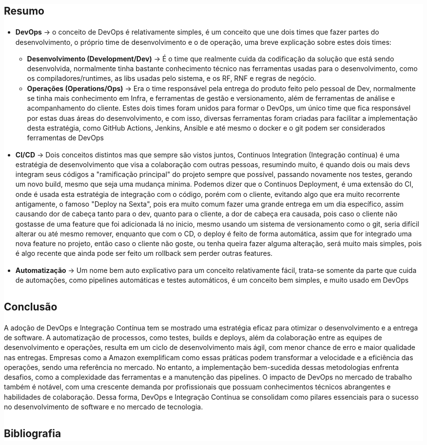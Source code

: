 ## Resumo

- **DevOps** -> o conceito de DevOps é relativamente simples, é um conceito que une dois times que fazer partes do desenvolvimento, o próprio time de desenvolvimento e o de operação, uma breve explicação sobre estes dois times:
	- **Desenvolvimento (Development/Dev)** -> É o time que realmente cuida da codificação da solução que está sendo desenvolvida, normalmente tinha bastante conhecimento técnico nas ferramentas usadas para o desenvolvimento, como os compiladores/runtimes, as libs usadas pelo sistema, e os RF, RNF e regras de negócio.
	- **Operações (Operations/Ops)** -> Era o time responsável pela entrega do produto feito pelo pessoal de Dev, normalmente se tinha mais conhecimento em Infra, e ferramentas de gestão e versionamento, além de ferramentas de análise e acompanhamento do cliente.
	Estes dois times foram unidos para formar o DevOps, um único time que fica responsável por estas duas áreas do desenvolvimento, e com isso, diversas ferramentas foram criadas para facilitar a implementação desta estratégia, como GitHub Actions, Jenkins, Ansible e até mesmo o docker e o git podem ser considerados ferramentas de DevOps

- **CI/CD** -> Dois conceitos distintos mas que sempre são vistos juntos, Continuos Integration (Integração contínua) é uma estratégia de desenvolvimento que visa a colaboração com outras pessoas, resumindo muito, é quando dois ou mais devs integram seus códigos a "ramificação principal" do projeto sempre que possível, passando novamente nos testes, gerando um novo build, mesmo que seja uma mudança minima. Podemos dizer que o Continuos Deployment, é uma extensão do CI, onde é usada esta estratégia de integração com o código, porém com o cliente, evitando algo que era muito recorrente antigamente, o famoso "Deploy na Sexta", pois era muito comum fazer uma grande entrega em um dia específico, assim causando dor de cabeça tanto para o dev, quanto para o cliente, a dor de cabeça era causada, pois caso o cliente não gostasse de uma feature que foi adicionada lá no inicio, mesmo usando um sistema de versionamento como o git, seria difícil alterar ou até mesmo remover, enquanto que com o CD, o deploy é feito de forma automática, assim que for integrado uma nova feature no projeto, então caso o cliente não goste, ou tenha queira fazer alguma alteração, será muito mais simples, pois é algo recente que ainda pode ser feito um rollback sem perder outras features.

- **Automatização** -> Um nome bem auto explicativo para um conceito relativamente fácil, trata-se somente da parte que cuida de automações, como pipelines automáticas e testes automáticos, é um conceito bem simples, e muito usado em DevOps

## Conclusão

A adoção de DevOps e Integração Contínua tem se mostrado uma estratégia eficaz para otimizar o desenvolvimento e a entrega de software. A automatização de processos, como testes, builds e deploys, além da colaboração entre as equipes de desenvolvimento e operações, resulta em um ciclo de desenvolvimento mais ágil, com menor chance de erro e maior qualidade nas entregas. Empresas como a Amazon exemplificam como essas práticas podem transformar a velocidade e a eficiência das operações, sendo uma referência no mercado. No entanto, a implementação bem-sucedida dessas metodologias enfrenta desafios, como a complexidade das ferramentas e a manutenção das pipelines. O impacto de DevOps no mercado de trabalho também é notável, com uma crescente demanda por profissionais que possuam conhecimentos técnicos abrangentes e habilidades de colaboração. Dessa forma, DevOps e Integração Contínua se consolidam como pilares essenciais para o sucesso no desenvolvimento de software e no mercado de tecnologia.

## Bibliografia
